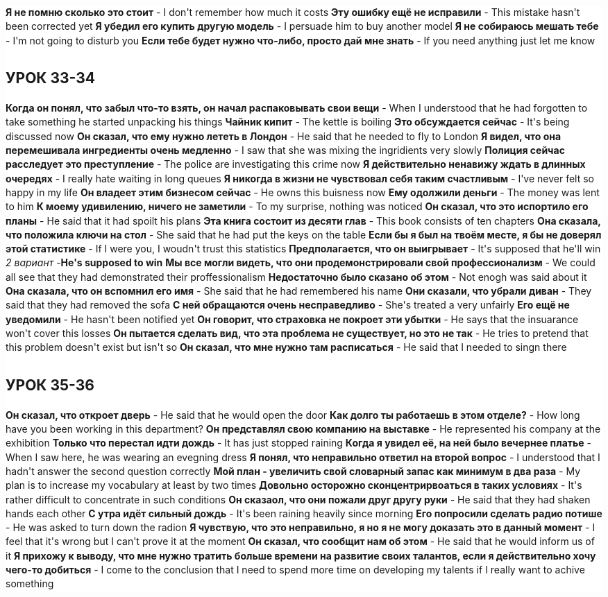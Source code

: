 **Я не помню сколько это стоит** - I don't remember how much it costs 
**Эту ошибку ещё не исправили** - This mistake hasn't been corrected yet
**Я убедил его купить другую модель** - I persuade him to buy another model
**Я не собираюсь  мешать тебе** - I'm not going to disturb you
**Если тебе будет нужно что-либо, просто дай мне знать** - If you need anything just let me know

**УРОК 33-34**
--
**Когда он понял, что забыл что-то взять, он начал распаковывать свои вещи** - When I understood that he had forgotten to take something he started unpacking his things
**Чайник кипит** - The kettle is boiling
**Это обсуждается сейчас** - It's being discussed now
**Он сказал, что ему нужно лететь в Лондон** - He said that he needed to fly to London
**Я видел, что она перемешивала ингредиенты очень медленно** - I saw that she was mixing the ingridients very slowly
**Полиция сейчас расследует это преступление** - The police are investigating this crime now
**Я действительно ненавижу ждать в длинных очередях** - I really hate waiting in long queues 
**Я никогда в жизни не чувствовал себя таким счастливым** - I've never felt so happy in my life
**Он владеет этим бизнесом сейчас** - He owns this buisness now
**Ему одолжили деньги** - The money was lent to  him
**К моему удивилению, ничего не заметили** - To my surprise, nothing was noticed
**Он сказал, что это испортило его планы** - He said that it had spoilt his plans
**Эта книга состоит из десяти глав** - This book consists of ten chapters
**Она сказала, что положила ключи на стол** - She said that he had put the keys on the table
**Если бы я был на твоём месте, я бы не доверял этой статистике** - If I were you, I woudn't trust this statistics
**Предполагается, что он выигрывает** - It's supposed that he'll win
*2 вариант* -**He's supposed to win**
**Мы все могли видеть, что они продемонстрировали свой профессионализм** - We could all  see that they had demonstrated their proffessionalism
**Недостаточно было сказано об этом** - Not enogh was said about it
**Она сказала, что он вспомнил его имя** - She said that he had remembered his name
**Они сказали, что убрали диван** - They said that they had removed the sofa
**С ней обращаются очень несправедливо** - She's treated a very unfairly
**Его ещё не уведомили** - He hasn't been notified yet
**Он говорит, что страховка не покроет эти убытки** - He says that the insuarance won't cover this losses
**Он пытается сделать вид, что эта проблема не существует, но это не так** - He tries to pretend that this problem doesn't exist but isn't so
**Он сказал, что мне нужно там расписаться** - He said that I needed to singn there

**УРОК 35-36**
--
**Он сказал, что откроет дверь** - He said that he would open the door
**Как долго ты работаешь в этом отделе?** - How long have you been working in this department?
**Он представлял свою компанию на выставке** - He represented his company at the exhibition
**Только что перестал идти дождь** - It has just stopped raining
**Когда я увидел её, на ней было вечернее платье** - When I saw here, he was wearing an evegning dress
**Я понял, что неправильно ответил на второй вопрос** -  I understood that I hadn't answer the second question correctly
**Мой план - увеличить свой словарный запас как минимум в два раза** - My plan is to increase my vocabulary at least by two times
**Довольно осторожно сконцентрирвоаться в таких условиях** - It's rather difficult to concentrate in such conditions
**Он сказаол, что они пожали друг другу руки** - He said that they had shaken hands each other
**С утра идёт сильный дождь** - It's been raining heavily since morning
**Его попросили сделать радио потише** - He was asked to turn down the radion
**Я чувствую, что это неправильно, я но я не могу доказать это в данный момент** - I feel that it's wrong but I can't prove it at the moment
**Он сказал, что сообщит нам об этом** - He said that he would inform us of it
**Я прихожу к выводу, что мне нужно тратить больше времени на развитие своих талантов, если я действительно хочу чего-то добиться** - I come to the conclusion that I need to spend more time on developing my talents if I really want to achive something